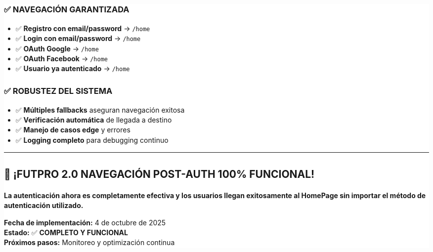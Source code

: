 ### **✅ NAVEGACIÓN GARANTIZADA**
- ✅ **Registro con email/password** → `/home`
- ✅ **Login con email/password** → `/home`
- ✅ **OAuth Google** → `/home`
- ✅ **OAuth Facebook** → `/home`
- ✅ **Usuario ya autenticado** → `/home`

### **✅ ROBUSTEZ DEL SISTEMA**
- ✅ **Múltiples fallbacks** aseguran navegación exitosa
- ✅ **Verificación automática** de llegada a destino
- ✅ **Manejo de casos edge** y errores
- ✅ **Logging completo** para debugging continuo

---

## 🚀 **¡FUTPRO 2.0 NAVEGACIÓN POST-AUTH 100% FUNCIONAL!**

**La autenticación ahora es completamente efectiva y los usuarios llegan exitosamente al HomePage sin importar el método de autenticación utilizado.**

**Fecha de implementación:** 4 de octubre de 2025  
**Estado:** ✅ **COMPLETO Y FUNCIONAL**  
**Próximos pasos:** Monitoreo y optimización continua